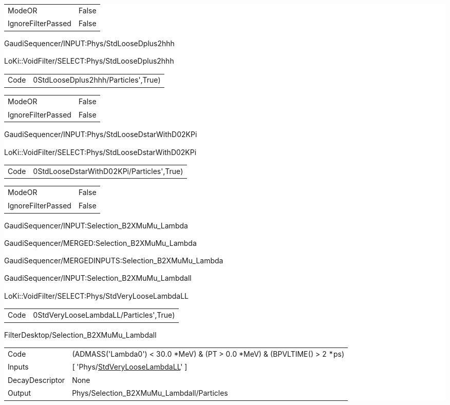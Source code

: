 |                    |       |
|--------------------|-------|
| ModeOR             | False |
| IgnoreFilterPassed | False |

GaudiSequencer/INPUT:Phys/StdLooseDplus2hhh

LoKi::VoidFilter/SELECT:Phys/StdLooseDplus2hhh

|      |                                     |
|------|-------------------------------------|
| Code | 0StdLooseDplus2hhh/Particles',True) |

|                    |       |
|--------------------|-------|
| ModeOR             | False |
| IgnoreFilterPassed | False |

GaudiSequencer/INPUT:Phys/StdLooseDstarWithD02KPi

LoKi::VoidFilter/SELECT:Phys/StdLooseDstarWithD02KPi

|      |                                           |
|------|-------------------------------------------|
| Code | 0StdLooseDstarWithD02KPi/Particles',True) |

|                    |       |
|--------------------|-------|
| ModeOR             | False |
| IgnoreFilterPassed | False |

GaudiSequencer/INPUT:Selection_B2XMuMu_Lambda

GaudiSequencer/MERGED:Selection_B2XMuMu_Lambda

GaudiSequencer/MERGEDINPUTS:Selection_B2XMuMu_Lambda

GaudiSequencer/INPUT:Selection_B2XMuMu_Lambdall

LoKi::VoidFilter/SELECT:Phys/StdVeryLooseLambdaLL

|      |                                        |
|------|----------------------------------------|
| Code | 0StdVeryLooseLambdaLL/Particles',True) |

FilterDesktop/Selection_B2XMuMu_Lambdall

|                 |                                                                                             |
|-----------------|---------------------------------------------------------------------------------------------|
| Code            | (ADMASS('Lambda0') \< 30.0 \*MeV) & (PT \> 0.0 \*MeV) & (BPVLTIME() \> 2 \*ps)              |
| Inputs          | [ 'Phys/[StdVeryLooseLambdaLL](./stripping21r0p2-commonparticles-stdverylooselambdall)' ] |
| DecayDescriptor | None                                                                                        |
| Output          | Phys/Selection_B2XMuMu_Lambdall/Particles                                                   |
